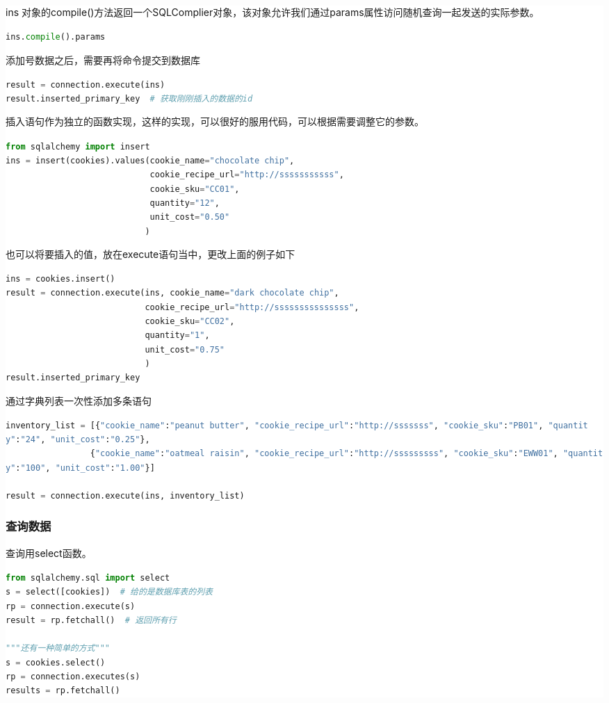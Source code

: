 ins 对象的compile()方法返回一个SQLComplier对象，该对象允许我们通过params属性访问随机查询一起发送的实际参数。

```python
ins.compile().params
```

添加号数据之后，需要再将命令提交到数据库

```python
result = connection.execute(ins)
result.inserted_primary_key  # 获取刚刚插入的数据的id
```

插入语句作为独立的函数实现，这样的实现，可以很好的服用代码，可以根据需要调整它的参数。

```python
from sqlalchemy import insert
ins = insert(cookies).values(cookie_name="chocolate chip", 
                             cookie_recipe_url="http://sssssssssss", 
                             cookie_sku="CC01", 
                             quantity="12", 
                             unit_cost="0.50"
                            )
```

也可以将要插入的值，放在execute语句当中，更改上面的例子如下

```python
ins = cookies.insert()
result = connection.execute(ins, cookie_name="dark chocolate chip",
                            cookie_recipe_url="http://sssssssssssssss",
                            cookie_sku="CC02",
                            quantity="1",
                            unit_cost="0.75"
                            )
result.inserted_primary_key
```

通过字典列表一次性添加多条语句

```python
inventory_list = [{"cookie_name":"peanut butter", "cookie_recipe_url":"http://sssssss", "cookie_sku":"PB01", "quantity":"24", "unit_cost":"0.25"},
                 {"cookie_name":"oatmeal raisin", "cookie_recipe_url":"http://sssssssss", "cookie_sku":"EWW01", "quantity":"100", "unit_cost":"1.00"}]

result = connection.execute(ins, inventory_list)
```



### 查询数据

查询用select函数。

```python
from sqlalchemy.sql import select
s = select([cookies])  # 给的是数据库表的列表
rp = connection.execute(s)
result = rp.fetchall()  # 返回所有行

"""还有一种简单的方式"""
s = cookies.select()
rp = connection.executes(s)
results = rp.fetchall()

```
